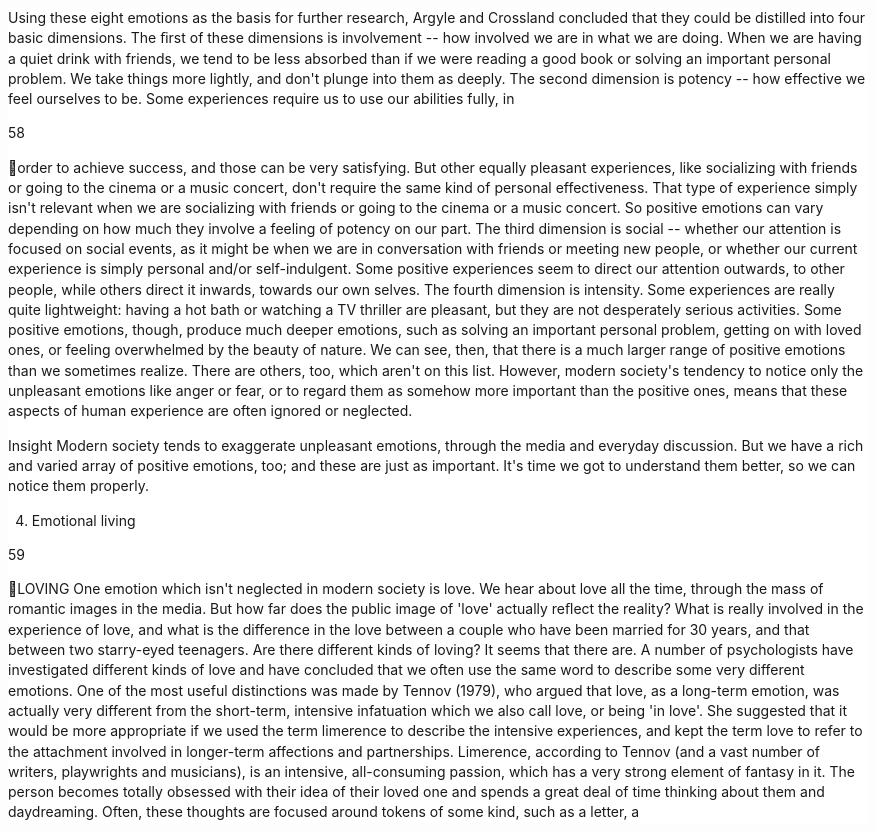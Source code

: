Using these eight emotions as the basis for further research, Argyle and
Crossland concluded that they could be distilled into four basic
dimensions. The ﬁrst of these dimensions is involvement -- how involved
we are in what we are doing. When we are having a quiet drink with
friends, we tend to be less absorbed than if we were reading a good book
or solving an important personal problem. We take things more lightly,
and don't plunge into them as deeply. The second dimension is potency --
how effective we feel ourselves to be. Some experiences require us to
use our abilities fully, in

58

order to achieve success, and those can be very satisfying. But other
equally pleasant experiences, like socializing with friends or going to
the cinema or a music concert, don't require the same kind of personal
effectiveness. That type of experience simply isn't relevant when we are
socializing with friends or going to the cinema or a music concert. So
positive emotions can vary depending on how much they involve a feeling
of potency on our part. The third dimension is social -- whether our
attention is focused on social events, as it might be when we are in
conversation with friends or meeting new people, or whether our current
experience is simply personal and/or self-indulgent. Some positive
experiences seem to direct our attention outwards, to other people,
while others direct it inwards, towards our own selves. The fourth
dimension is intensity. Some experiences are really quite lightweight:
having a hot bath or watching a TV thriller are pleasant, but they are
not desperately serious activities. Some positive emotions, though,
produce much deeper emotions, such as solving an important personal
problem, getting on with loved ones, or feeling overwhelmed by the
beauty of nature. We can see, then, that there is a much larger range of
positive emotions than we sometimes realize. There are others, too,
which aren't on this list. However, modern society's tendency to notice
only the unpleasant emotions like anger or fear, or to regard them as
somehow more important than the positive ones, means that these aspects
of human experience are often ignored or neglected.

Insight Modern society tends to exaggerate unpleasant emotions, through
the media and everyday discussion. But we have a rich and varied array
of positive emotions, too; and these are just as important. It's time we
got to understand them better, so we can notice them properly.

4.  Emotional living

59

LOVING One emotion which isn't neglected in modern society is love. We
hear about love all the time, through the mass of romantic images in the
media. But how far does the public image of 'love' actually reﬂect the
reality? What is really involved in the experience of love, and what is
the difference in the love between a couple who have been married for 30
years, and that between two starry-eyed teenagers. Are there different
kinds of loving? It seems that there are. A number of psychologists have
investigated different kinds of love and have concluded that we often
use the same word to describe some very different emotions. One of the
most useful distinctions was made by Tennov (1979), who argued that
love, as a long-term emotion, was actually very different from the
short-term, intensive infatuation which we also call love, or being 'in
love'. She suggested that it would be more appropriate if we used the
term limerence to describe the intensive experiences, and kept the term
love to refer to the attachment involved in longer-term affections and
partnerships. Limerence, according to Tennov (and a vast number of
writers, playwrights and musicians), is an intensive, all-consuming
passion, which has a very strong element of fantasy in it. The person
becomes totally obsessed with their idea of their loved one and spends a
great deal of time thinking about them and daydreaming. Often, these
thoughts are focused around tokens of some kind, such as a letter, a